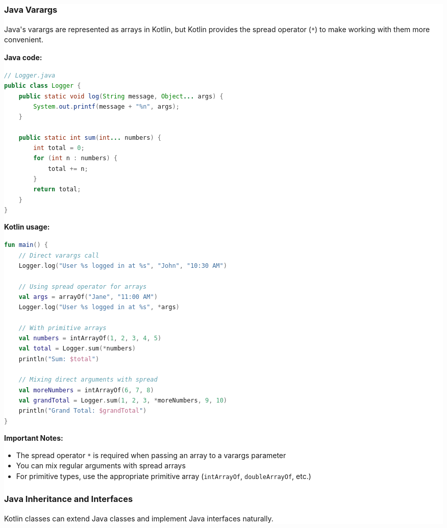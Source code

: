 ### Java Varargs

Java's varargs are represented as arrays in Kotlin, but Kotlin provides the spread operator (`*`) to make working with them more convenient.

**Java code:**
```java
// Logger.java
public class Logger {
    public static void log(String message, Object... args) {
        System.out.printf(message + "%n", args);
    }
    
    public static int sum(int... numbers) {
        int total = 0;
        for (int n : numbers) {
            total += n;
        }
        return total;
    }
}
```

**Kotlin usage:**
```kotlin
fun main() {
    // Direct varargs call
    Logger.log("User %s logged in at %s", "John", "10:30 AM")
    
    // Using spread operator for arrays
    val args = arrayOf("Jane", "11:00 AM")
    Logger.log("User %s logged in at %s", *args)
    
    // With primitive arrays
    val numbers = intArrayOf(1, 2, 3, 4, 5)
    val total = Logger.sum(*numbers)
    println("Sum: $total")
    
    // Mixing direct arguments with spread
    val moreNumbers = intArrayOf(6, 7, 8)
    val grandTotal = Logger.sum(1, 2, 3, *moreNumbers, 9, 10)
    println("Grand Total: $grandTotal")
}
```

**Important Notes:**
- The spread operator `*` is required when passing an array to a varargs parameter
- You can mix regular arguments with spread arrays
- For primitive types, use the appropriate primitive array (`intArrayOf`, `doubleArrayOf`, etc.)

### Java Inheritance and Interfaces

Kotlin classes can extend Java classes and implement Java interfaces naturally.
